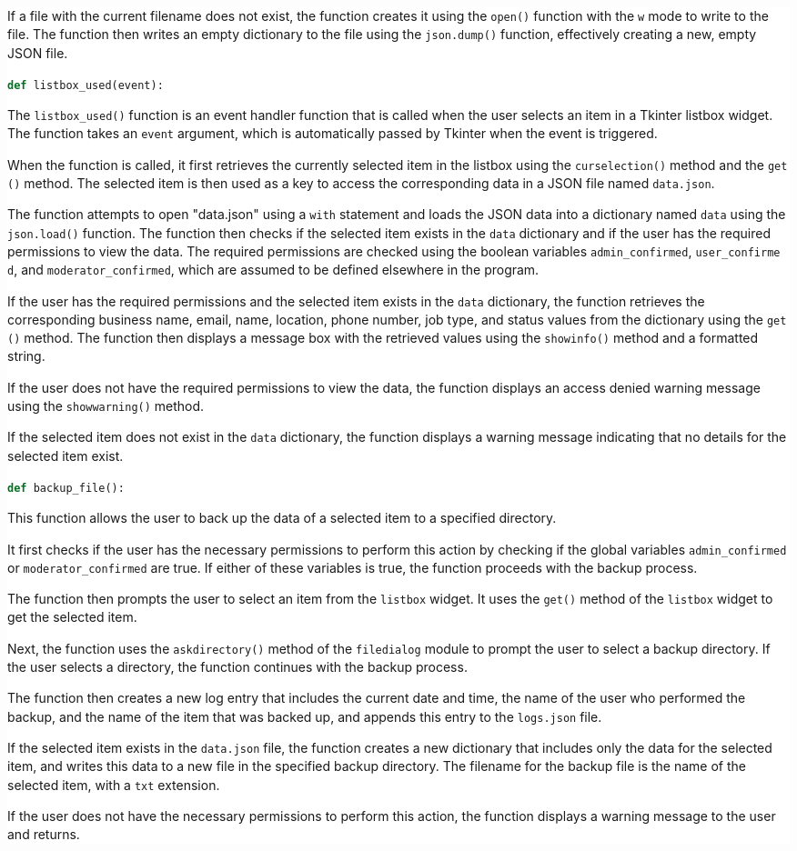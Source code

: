 If a file with the current filename does not exist, the function creates it using the `open()` function with the `w` mode to write to the file. The function then writes an empty dictionary to the file using the `json.dump()` function, effectively creating a new, empty JSON file.

```python
def listbox_used(event):
```
The `listbox_used()` function is an event handler function that is called when the user selects an item in a Tkinter listbox widget. The function takes an `event` argument, which is automatically passed by Tkinter when the event is triggered.

When the function is called, it first retrieves the currently selected item in the listbox using the `curselection()` method and the `get()` method. The selected item is then used as a key to access the corresponding data in a JSON file named `data.json`.

The function attempts to open "data.json" using a `with` statement and loads the JSON data into a dictionary named `data` using the `json.load()` function. The function then checks if the selected item exists in the `data` dictionary and if the user has the required permissions to view the data. The required permissions are checked using the boolean variables `admin_confirmed`, `user_confirmed`, and `moderator_confirmed`, which are assumed to be defined elsewhere in the program.

If the user has the required permissions and the selected item exists in the `data` dictionary, the function retrieves the corresponding business name, email, name, location, phone number, job type, and status values from the dictionary using the `get()` method. The function then displays a message box with the retrieved values using the `showinfo()` method and a formatted string.

If the user does not have the required permissions to view the data, the function displays an access denied warning message using the `showwarning()` method.

If the selected item does not exist in the `data` dictionary, the function displays a warning message indicating that no details for the selected item exist.

```python
def backup_file():
```
This function allows the user to back up the data of a selected item to a specified directory. 

It first checks if the user has the necessary permissions to perform this action by checking if the global variables `admin_confirmed` or `moderator_confirmed` are true. If either of these variables is true, the function proceeds with the backup process.

The function then prompts the user to select an item from the `listbox` widget. It uses the `get()` method of the `listbox` widget to get the selected item. 

Next, the function uses the `askdirectory()` method of the `filedialog` module to prompt the user to select a backup directory. If the user selects a directory, the function continues with the backup process.

The function then creates a new log entry that includes the current date and time, the name of the user who performed the backup, and the name of the item that was backed up, and appends this entry to the `logs.json` file.

If the selected item exists in the `data.json` file, the function creates a new dictionary that includes only the data for the selected item, and writes this data to a new file in the specified backup directory. The filename for the backup file is the name of the selected item, with a `txt` extension.

If the user does not have the necessary permissions to perform this action, the function displays a warning message to the user and returns.
